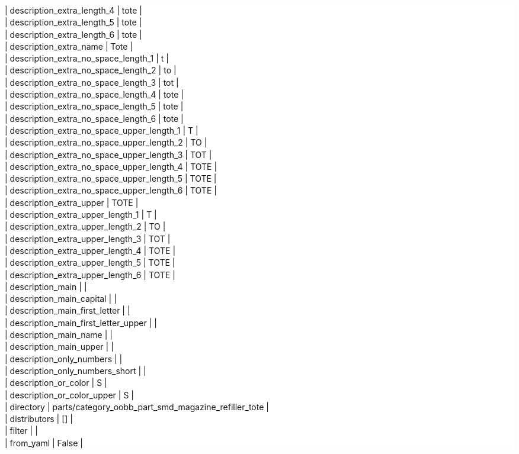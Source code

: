 | description_extra_length_4 | tote |  
| description_extra_length_5 | tote |  
| description_extra_length_6 | tote |  
| description_extra_name | Tote |  
| description_extra_no_space_length_1 | t |  
| description_extra_no_space_length_2 | to |  
| description_extra_no_space_length_3 | tot |  
| description_extra_no_space_length_4 | tote |  
| description_extra_no_space_length_5 | tote |  
| description_extra_no_space_length_6 | tote |  
| description_extra_no_space_upper_length_1 | T |  
| description_extra_no_space_upper_length_2 | TO |  
| description_extra_no_space_upper_length_3 | TOT |  
| description_extra_no_space_upper_length_4 | TOTE |  
| description_extra_no_space_upper_length_5 | TOTE |  
| description_extra_no_space_upper_length_6 | TOTE |  
| description_extra_upper | TOTE |  
| description_extra_upper_length_1 | T |  
| description_extra_upper_length_2 | TO |  
| description_extra_upper_length_3 | TOT |  
| description_extra_upper_length_4 | TOTE |  
| description_extra_upper_length_5 | TOTE |  
| description_extra_upper_length_6 | TOTE |  
| description_main |  |  
| description_main_capital |  |  
| description_main_first_letter |  |  
| description_main_first_letter_upper |  |  
| description_main_name |  |  
| description_main_upper |  |  
| description_only_numbers |  |  
| description_only_numbers_short |   |  
| description_or_color | S  |  
| description_or_color_upper | S  |  
| directory | parts/category_oobb_part_smd_magazine_refiller_tote |  
| distributors | [] |  
| filter |  |  
| from_yaml | False |  